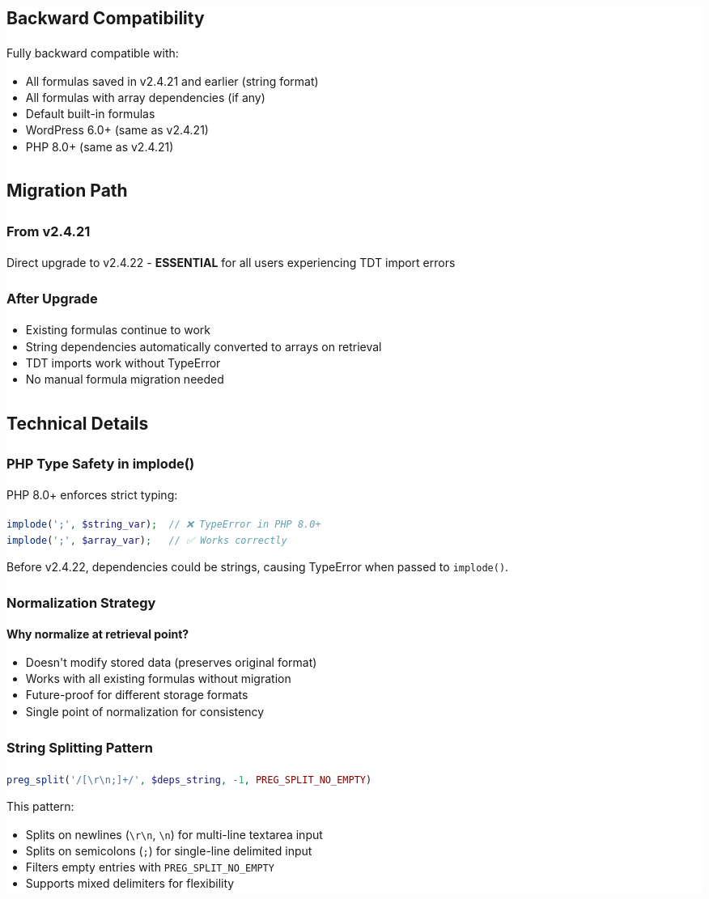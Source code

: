## Backward Compatibility

Fully backward compatible with:
- All formulas saved in v2.4.21 and earlier (string format)
- All formulas with array dependencies (if any)
- Default built-in formulas
- WordPress 6.0+ (same as v2.4.21)
- PHP 8.0+ (same as v2.4.21)

## Migration Path

### From v2.4.21
Direct upgrade to v2.4.22 - **ESSENTIAL** for all users experiencing TDT import errors

### After Upgrade
- Existing formulas continue to work
- String dependencies automatically converted to arrays on retrieval
- TDT imports work without TypeError
- No manual formula migration needed

## Technical Details

### PHP Type Safety in implode()

PHP 8.0+ enforces strict typing:
```php
implode(';', $string_var);  // ❌ TypeError in PHP 8.0+
implode(';', $array_var);   // ✅ Works correctly
```

Before v2.4.22, dependencies could be strings, causing TypeError when passed to `implode()`.

### Normalization Strategy

**Why normalize at retrieval point?**
- Doesn't modify stored data (preserves original format)
- Works with all existing formulas without migration
- Future-proof for different storage formats
- Single point of normalization for consistency

### String Splitting Pattern

```php
preg_split('/[\r\n;]+/', $deps_string, -1, PREG_SPLIT_NO_EMPTY)
```

This pattern:
- Splits on newlines (`\r\n`, `\n`) for multi-line textarea input
- Splits on semicolons (`;`) for single-line delimited input
- Filters empty entries with `PREG_SPLIT_NO_EMPTY`
- Supports mixed delimiters for flexibility
